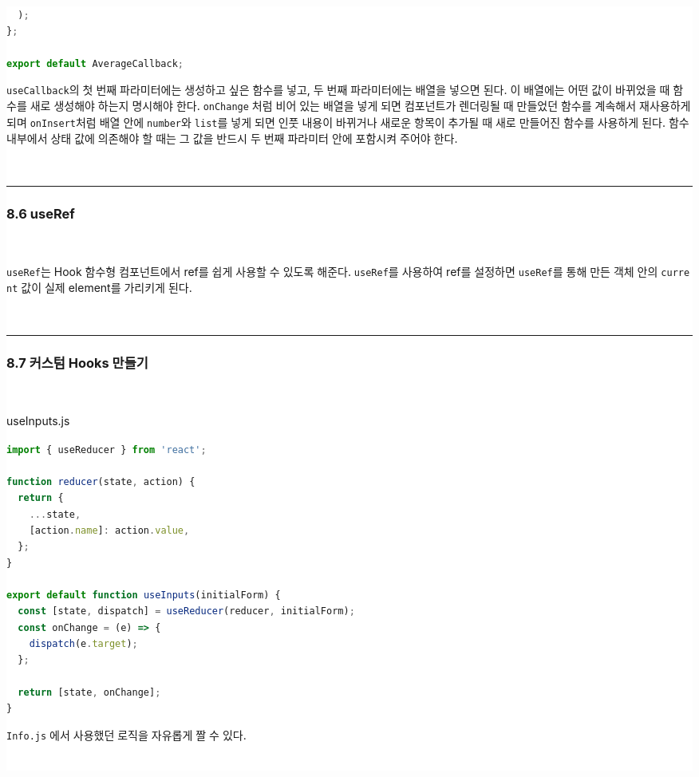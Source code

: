 ```js
  );
};

export default AverageCallback;
```

`useCallback`의 첫 번째 파라미터에는 생성하고 싶은 함수를 넣고, 두 번째 파라미터에는 배열을 넣으면 된다. 이 배열에는 어떤 값이 바뀌었을 때 함수를 새로 생성해야 하는지 명시해야 한다. `onChange` 처럼 비어 있는 배열을 넣게 되면 컴포넌트가 렌더링될 때 만들었던 함수를 계속해서 재사용하게 되며 `onInsert`처럼 배열 안에 `number`와 `list`를 넣게 되면 인풋 내용이 바뀌거나 새로운 항목이 추가될 때 새로 만들어진 함수를 사용하게 된다. 함수 내부에서 상태 값에 의존해야 할 때는 그 값을 반드시 두 번째 파라미터 안에 포함시켜 주어야 한다.

<br>

---

### 8.6 useRef

<br>

`useRef`는 Hook 함수형 컴포넌트에서 ref를 쉽게 사용할 수 있도록 해준다. `useRef`를 사용하여 ref를 설정하면 `useRef`를 통해 만든 객체 안의 `current` 값이 실제 element를 가리키게 된다.

<br>

---

### 8.7 커스텀 Hooks 만들기

<br>

useInputs.js

```js
import { useReducer } from 'react';

function reducer(state, action) {
  return {
    ...state,
    [action.name]: action.value,
  };
}

export default function useInputs(initialForm) {
  const [state, dispatch] = useReducer(reducer, initialForm);
  const onChange = (e) => {
    dispatch(e.target);
  };

  return [state, onChange];
}
```

`Info.js` 에서 사용했던 로직을 자유롭게 짤 수 있다.

<br>

